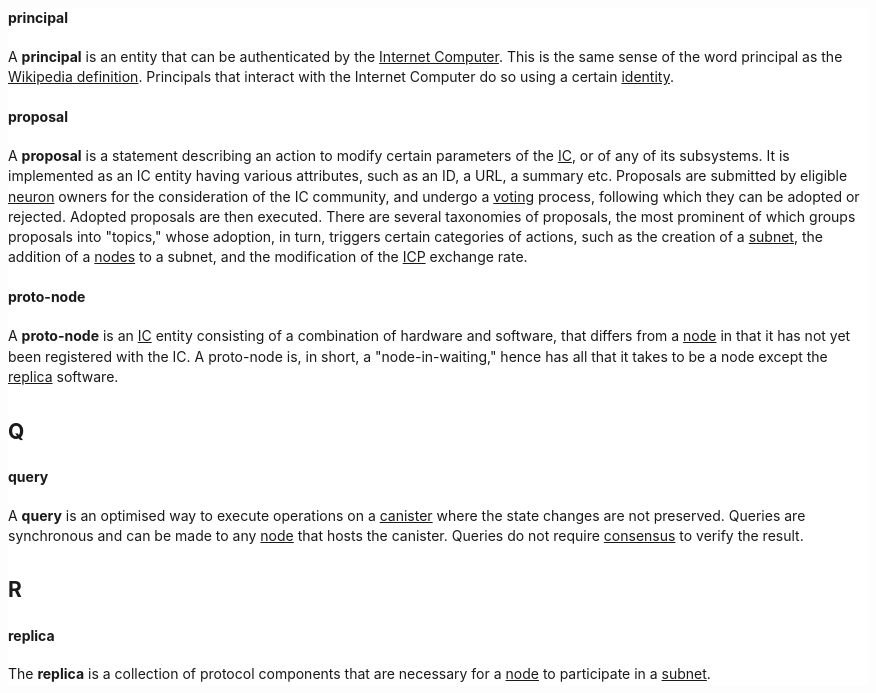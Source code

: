 #### principal

A **principal** is an entity that can be authenticated by the [Internet
Computer](#Internet_Computer). This is the same sense of the
word principal as the [Wikipedia
definition](https://en.wikipedia.org/wiki/Principal_(computer_security)).
Principals that interact with the Internet Computer do so using a
certain [identity](#identity).

#### proposal

A **proposal** is a statement describing an action to modify certain
parameters of the [IC](#Internet_Computer_(IC)), or of any of
its subsystems. It is implemented as an IC entity having various
attributes, such as an ID, a URL, a summary etc. Proposals are submitted
by eligible [neuron](#neuron) owners for the consideration of
the IC community, and undergo a [voting](#voting) process,
following which they can be adopted or rejected. Adopted proposals are
then executed. There are several taxonomies of proposals, the most
prominent of which groups proposals into "topics," whose adoption, in
turn, triggers certain categories of actions, such as the creation of a
[subnet](#subnet), the addition of a
[nodes](#node) to a subnet, and the modification of the
[ICP](#ICP) exchange rate.

#### proto-node

A **proto-node** is an [IC](#Internet_Computer_(IC)) entity
consisting of a combination of hardware and software, that differs from
a [node](#node) in that it has not yet been registered with
the IC. A proto-node is, in short, a "node-in-waiting," hence has all
that it takes to be a node except the [replica](#replica)
software.

## Q

#### query

A **query** is an optimised way to execute operations on a
[canister](#canister) where the state changes are not
preserved. Queries are synchronous and can be made to any
[node](#node) that hosts the canister. Queries do not require
[consensus](#consensus) to verify the result.

## R

#### replica

The **replica** is a collection of protocol components that are
necessary for a [node](#node) to participate in a
[subnet](#subnet).
